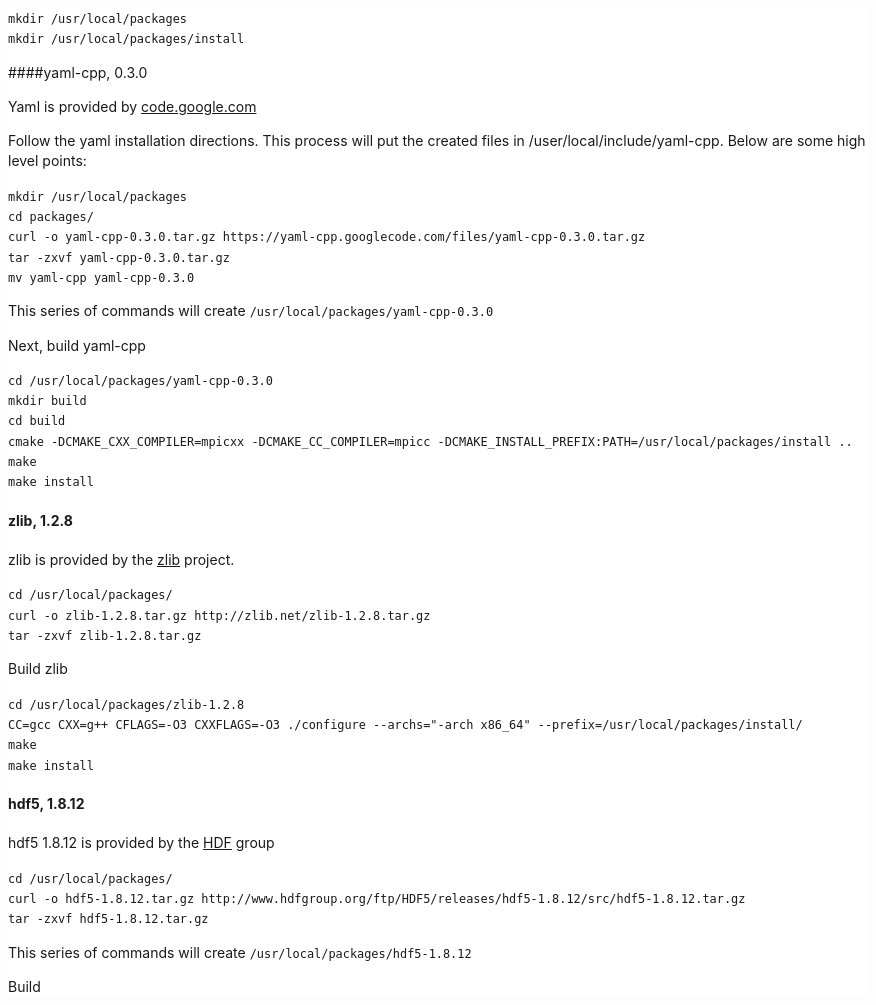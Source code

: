 	mkdir /usr/local/packages
	mkdir /usr/local/packages/install

####yaml-cpp, 0.3.0

Yaml is provided by [code.google.com](https://code.google.com/p/yaml-cpp/downloads/detail?name=yaml-cpp-0.3.0.tar.gz&can=2&q=)

Follow the yaml installation directions. This process will put the created files in /user/local/include/yaml-cpp. Below are some high level points:

	mkdir /usr/local/packages
	cd packages/
	curl -o yaml-cpp-0.3.0.tar.gz https://yaml-cpp.googlecode.com/files/yaml-cpp-0.3.0.tar.gz 
	tar -zxvf yaml-cpp-0.3.0.tar.gz 
	mv yaml-cpp yaml-cpp-0.3.0

This series of commands will create `/usr/local/packages/yaml-cpp-0.3.0`

Next, build yaml-cpp

	cd /usr/local/packages/yaml-cpp-0.3.0
	mkdir build
	cd build
	cmake -DCMAKE_CXX_COMPILER=mpicxx -DCMAKE_CC_COMPILER=mpicc -DCMAKE_INSTALL_PREFIX:PATH=/usr/local/packages/install ..
	make
	make install

#### zlib, 1.2.8

zlib is provided by the [zlib](http://www.zlib.net) project.
	
	cd /usr/local/packages/
	curl -o zlib-1.2.8.tar.gz http://zlib.net/zlib-1.2.8.tar.gz
	tar -zxvf zlib-1.2.8.tar.gz 

Build zlib

	cd /usr/local/packages/zlib-1.2.8
	CC=gcc CXX=g++ CFLAGS=-O3 CXXFLAGS=-O3 ./configure --archs="-arch x86_64" --prefix=/usr/local/packages/install/
	make
	make install

#### hdf5, 1.8.12

hdf5 1.8.12 is provided by the [HDF](http://www.hdfgroup.org/downloads/index.html) group

	cd /usr/local/packages/
	curl -o hdf5-1.8.12.tar.gz http://www.hdfgroup.org/ftp/HDF5/releases/hdf5-1.8.12/src/hdf5-1.8.12.tar.gz
	tar -zxvf hdf5-1.8.12.tar.gz 
	
This series of commands will create `/usr/local/packages/hdf5-1.8.12`

Build
